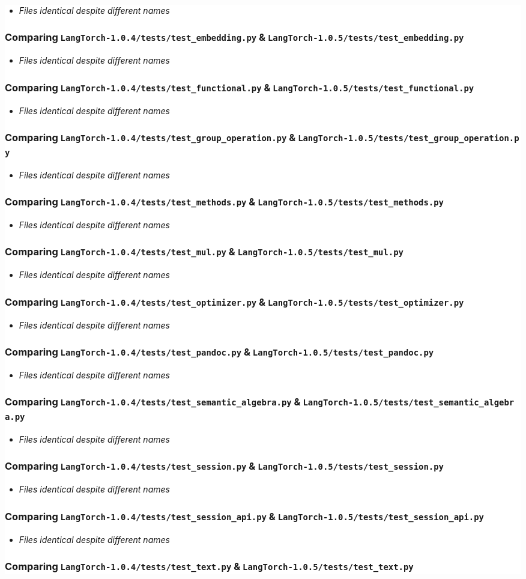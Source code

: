  * *Files identical despite different names*

### Comparing `LangTorch-1.0.4/tests/test_embedding.py` & `LangTorch-1.0.5/tests/test_embedding.py`

 * *Files identical despite different names*

### Comparing `LangTorch-1.0.4/tests/test_functional.py` & `LangTorch-1.0.5/tests/test_functional.py`

 * *Files identical despite different names*

### Comparing `LangTorch-1.0.4/tests/test_group_operation.py` & `LangTorch-1.0.5/tests/test_group_operation.py`

 * *Files identical despite different names*

### Comparing `LangTorch-1.0.4/tests/test_methods.py` & `LangTorch-1.0.5/tests/test_methods.py`

 * *Files identical despite different names*

### Comparing `LangTorch-1.0.4/tests/test_mul.py` & `LangTorch-1.0.5/tests/test_mul.py`

 * *Files identical despite different names*

### Comparing `LangTorch-1.0.4/tests/test_optimizer.py` & `LangTorch-1.0.5/tests/test_optimizer.py`

 * *Files identical despite different names*

### Comparing `LangTorch-1.0.4/tests/test_pandoc.py` & `LangTorch-1.0.5/tests/test_pandoc.py`

 * *Files identical despite different names*

### Comparing `LangTorch-1.0.4/tests/test_semantic_algebra.py` & `LangTorch-1.0.5/tests/test_semantic_algebra.py`

 * *Files identical despite different names*

### Comparing `LangTorch-1.0.4/tests/test_session.py` & `LangTorch-1.0.5/tests/test_session.py`

 * *Files identical despite different names*

### Comparing `LangTorch-1.0.4/tests/test_session_api.py` & `LangTorch-1.0.5/tests/test_session_api.py`

 * *Files identical despite different names*

### Comparing `LangTorch-1.0.4/tests/test_text.py` & `LangTorch-1.0.5/tests/test_text.py`
